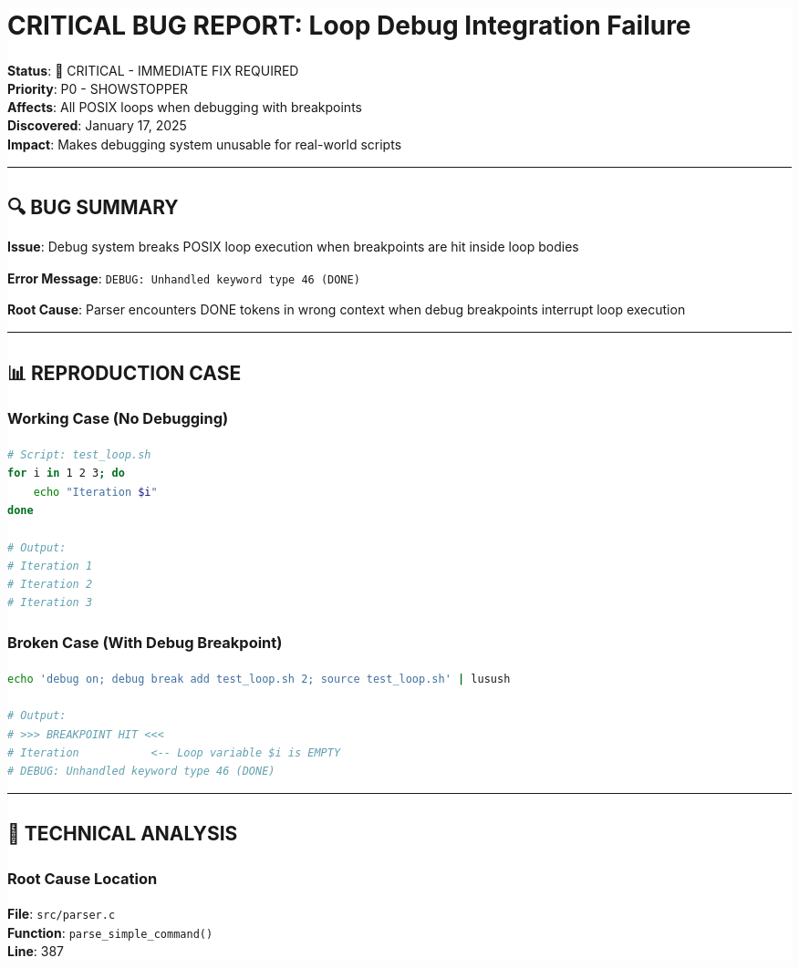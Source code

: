 # CRITICAL BUG REPORT: Loop Debug Integration Failure

**Status**: 🚨 CRITICAL - IMMEDIATE FIX REQUIRED  
**Priority**: P0 - SHOWSTOPPER  
**Affects**: All POSIX loops when debugging with breakpoints  
**Discovered**: January 17, 2025  
**Impact**: Makes debugging system unusable for real-world scripts

---

## 🔍 BUG SUMMARY

**Issue**: Debug system breaks POSIX loop execution when breakpoints are hit inside loop bodies

**Error Message**: `DEBUG: Unhandled keyword type 46 (DONE)`

**Root Cause**: Parser encounters DONE tokens in wrong context when debug breakpoints interrupt loop execution

---

## 📊 REPRODUCTION CASE

### Working Case (No Debugging)
```bash
# Script: test_loop.sh
for i in 1 2 3; do
    echo "Iteration $i"
done

# Output:
# Iteration 1
# Iteration 2  
# Iteration 3
```

### Broken Case (With Debug Breakpoint)
```bash
echo 'debug on; debug break add test_loop.sh 2; source test_loop.sh' | lusush

# Output:
# >>> BREAKPOINT HIT <<<
# Iteration           <-- Loop variable $i is EMPTY
# DEBUG: Unhandled keyword type 46 (DONE)
```

---

## 🔬 TECHNICAL ANALYSIS

### Root Cause Location
**File**: `src/parser.c`  
**Function**: `parse_simple_command()`  
**Line**: 387  
